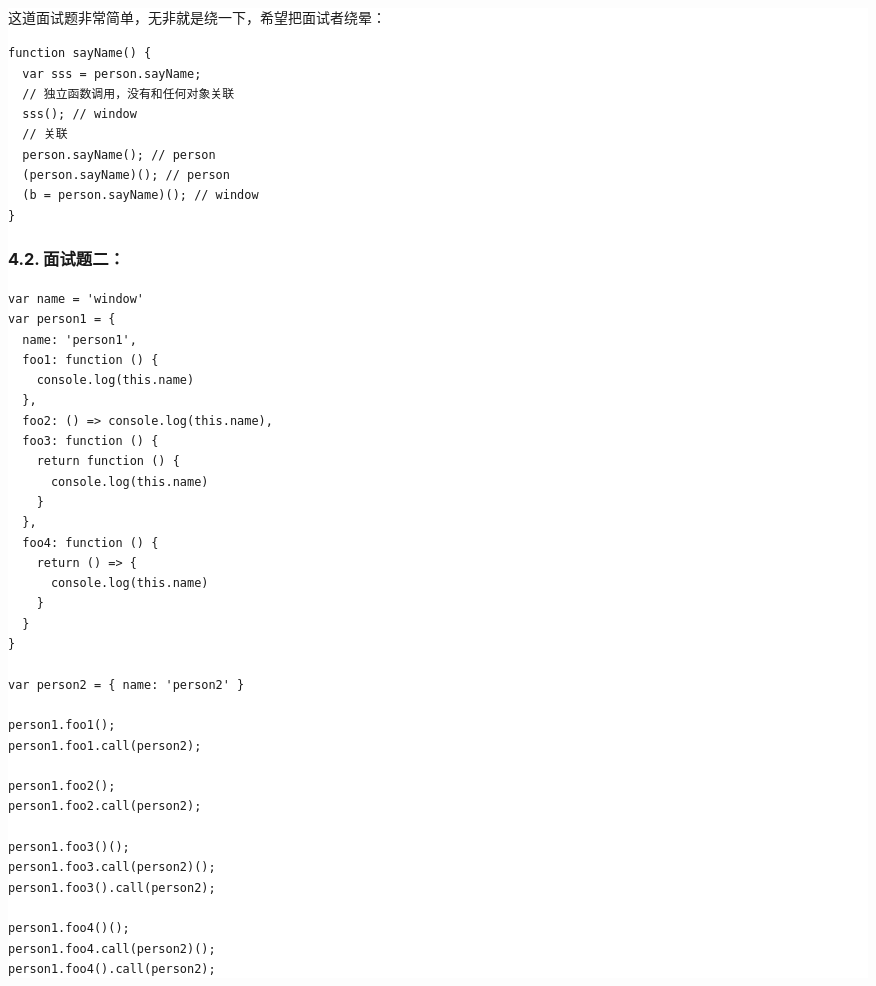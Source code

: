 这道面试题非常简单，无非就是绕一下，希望把面试者绕晕：

```
function sayName() {
  var sss = person.sayName;
  // 独立函数调用，没有和任何对象关联
  sss(); // window
  // 关联
  person.sayName(); // person
  (person.sayName)(); // person
  (b = person.sayName)(); // window
}
```

### 4.2. 面试题二：

```
var name = 'window'
var person1 = {
  name: 'person1',
  foo1: function () {
    console.log(this.name)
  },
  foo2: () => console.log(this.name),
  foo3: function () {
    return function () {
      console.log(this.name)
    }
  },
  foo4: function () {
    return () => {
      console.log(this.name)
    }
  }
}

var person2 = { name: 'person2' }

person1.foo1(); 
person1.foo1.call(person2); 

person1.foo2();
person1.foo2.call(person2);

person1.foo3()();
person1.foo3.call(person2)();
person1.foo3().call(person2);

person1.foo4()();
person1.foo4.call(person2)();
person1.foo4().call(person2);
```
